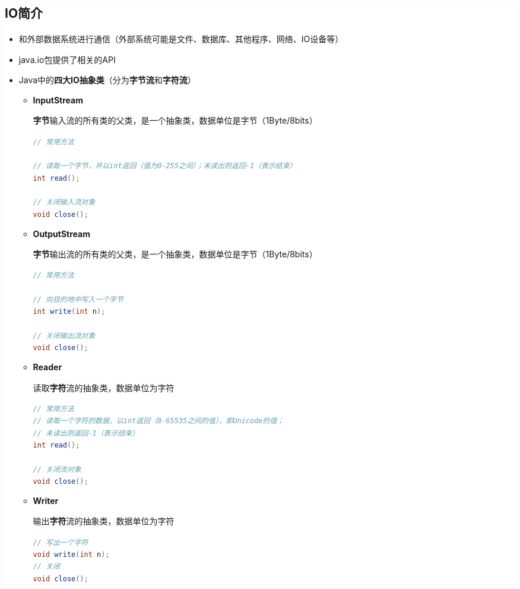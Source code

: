 ## IO简介

- 和外部数据系统进行通信（外部系统可能是文件、数据库、其他程序、网络、IO设备等）

- java.io包提供了相关的API

- Java中的**四大IO抽象类**（分为**字节流**和**字符流**）

  - **InputStream**

    **字节**输入流的所有类的父类，是一个抽象类，数据单位是字节（1Byte/8bits）

    ```java
    // 常用方法
    
    // 读取一个字节，并以int返回（值为0-255之间）；未读出则返回-1（表示结束）
    int read();
    
    // 关闭输入流对象
    void close();

  - **OutputStream**

    **字节**输出流的所有类的父类，是一个抽象类，数据单位是字节（1Byte/8bits）

    ```java
    // 常用方法
    
    // 向目的地中写入一个字节
    int write(int n);
    
    // 关闭输出流对象
    void close();
    ```

  - **Reader**

    读取**字符**流的抽象类，数据单位为字符

    ```java
    // 常用方法
    // 读取一个字符的数据，以int返回（0-65535之间的值），即Unicode的值；
    // 未读出则返回-1（表示结束）
    int read();
    
    // 关闭流对象
    void close();
    ```

  - **Writer**

    输出**字符**流的抽象类，数据单位为字符

    ```java
    // 写出一个字符
    void write(int n);
    // 关闭
    void close();
    ```
